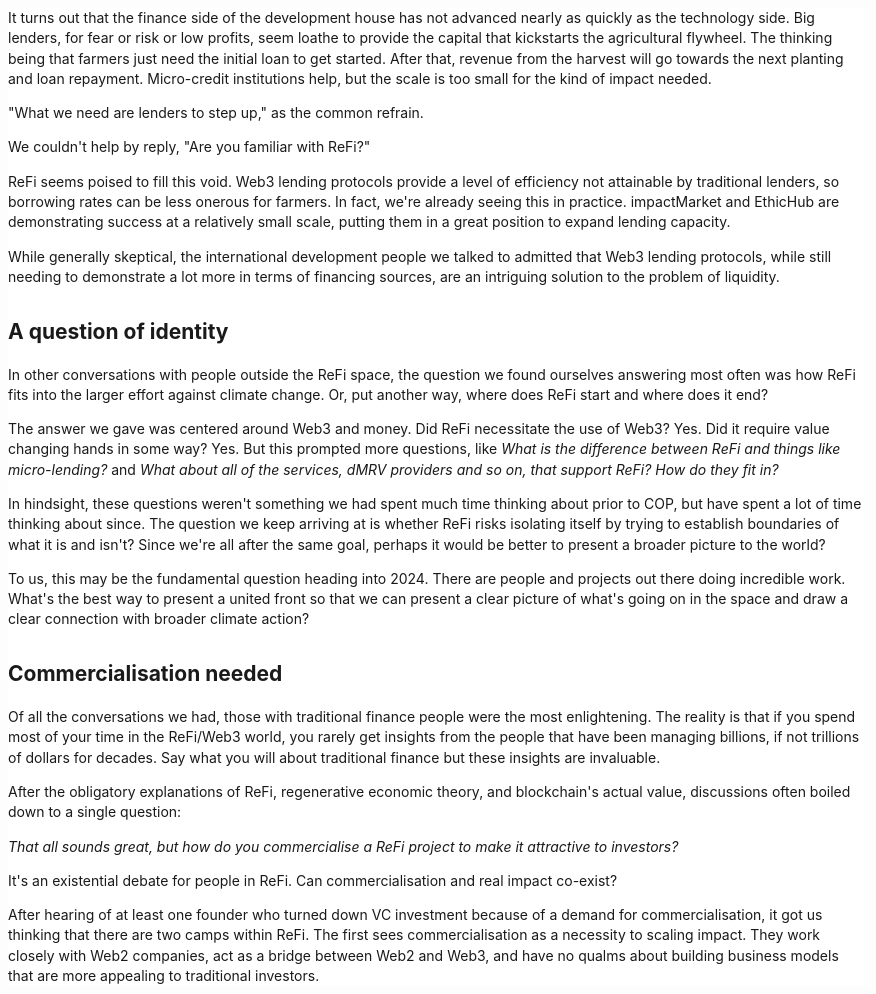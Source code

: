 It turns out that the finance side of the development house has not advanced nearly as quickly as the technology side. Big lenders, for fear or risk or low profits, seem loathe to provide the capital that kickstarts the agricultural flywheel. The thinking being that farmers just need the initial loan to get started. After that, revenue from the harvest will go towards the next planting and loan repayment. Micro-credit institutions help, but the scale is too small for the kind of impact needed.

"What we need are lenders to step up," as the common refrain.

We couldn't help by reply, "Are you familiar with ReFi?"

ReFi seems poised to fill this void. Web3 lending protocols provide a level of efficiency not attainable by traditional lenders, so borrowing rates can be less onerous for farmers. In fact, we're already seeing this in practice. impactMarket and EthicHub are demonstrating success at a relatively small scale, putting them in a great position to expand lending capacity.

While generally skeptical, the international development people we talked to admitted that Web3 lending protocols, while still needing to demonstrate a lot more in terms of financing sources, are an intriguing solution to the problem of liquidity.

## A question of identity

In other conversations with people outside the ReFi space, the question we found ourselves answering most often was how ReFi fits into the larger effort against climate change. Or, put another way, where does ReFi start and where does it end?

The answer we gave was centered around Web3 and money. Did ReFi necessitate the use of Web3? Yes. Did it require value changing hands in some way? Yes. But this prompted more questions, like *What is the difference between ReFi and things like micro-lending?* and *What about all of the services, dMRV providers and so on, that support ReFi? How do they fit in?*

In hindsight, these questions weren't something we had spent much time thinking about prior to COP, but have spent a lot of time thinking about since. The question we keep arriving at is whether ReFi risks isolating itself by trying to establish boundaries of what it is and isn't? Since we're all after the same goal, perhaps it would be better to present a broader picture to the world?

To us, this may be the fundamental question heading into 2024. There are people and projects out there doing incredible work. What's the best way to present a united front so that we can present a clear picture of what's going on in the space and draw a clear connection with broader climate action?

## Commercialisation needed

Of all the conversations we had, those with traditional finance people were the most enlightening. The reality is that if you spend most of your time in the ReFi/Web3 world, you rarely get insights from the people that have been managing billions, if not trillions of dollars for decades. Say what you will about traditional finance but these insights are invaluable.

After the obligatory explanations of ReFi, regenerative economic theory, and blockchain's actual value, discussions often boiled down to a single question:

*That all sounds great, but how do you commercialise a ReFi project to make it attractive to investors?*

It's an existential debate for people in ReFi. Can commercialisation and real impact co-exist?

After hearing of at least one founder who turned down VC investment because of a demand for commercialisation, it got us thinking that there are two camps within ReFi. The first sees commercialisation as a necessity to scaling impact. They work closely with Web2 companies, act as a bridge between Web2 and Web3, and have no qualms about building business models that are more appealing to traditional investors.
